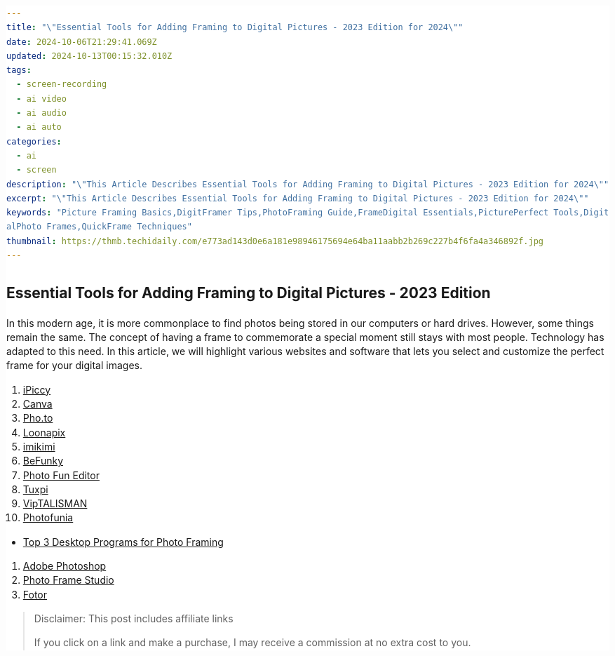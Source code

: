 ```yaml
---
title: "\"Essential Tools for Adding Framing to Digital Pictures - 2023 Edition for 2024\""
date: 2024-10-06T21:29:41.069Z
updated: 2024-10-13T00:15:32.010Z
tags: 
  - screen-recording
  - ai video
  - ai audio
  - ai auto
categories: 
  - ai
  - screen
description: "\"This Article Describes Essential Tools for Adding Framing to Digital Pictures - 2023 Edition for 2024\""
excerpt: "\"This Article Describes Essential Tools for Adding Framing to Digital Pictures - 2023 Edition for 2024\""
keywords: "Picture Framing Basics,DigitFramer Tips,PhotoFraming Guide,FrameDigital Essentials,PicturePerfect Tools,DigitalPhoto Frames,QuickFrame Techniques"
thumbnail: https://thmb.techidaily.com/e773ad143d0e6a181e98946175694e64ba11aabb2b269c227b4f6fa4a346892f.jpg
---
```


## Essential Tools for Adding Framing to Digital Pictures - 2023 Edition

In this modern age, it is more commonplace to find photos being stored in our computers or hard drives. However, some things remain the same. The concept of having a frame to commemorate a special moment still stays with most people. Technology has adapted to this need. In this article, we will highlight various websites and software that lets you select and customize the perfect frame for your digital images.

1. [iPiccy](#part1-1)
2. [Canva](#part1-2)
3. [Pho.to](#part1-3)
4. [Loonapix](#part1-4)
5. [imikimi](#part1-5)
6. [BeFunky](#part1-6)
7. [Photo Fun Editor](#part1-7)
8. [Tuxpi](#part1-8)
9. [VipTALISMAN](#part1-9)
10. [Photofunia](#part1-10)

* [Top 3 Desktop Programs for Photo Framing](#part2)  

1. [Adobe Photoshop](#part2-1)  
2. [Photo Frame Studio](#part2-2)  
3. [Fotor](#part2-3)

>  Disclaimer: This post includes affiliate links
>
>  If you click on a link and make a purchase, I may receive a commission at no extra cost to you.
>

